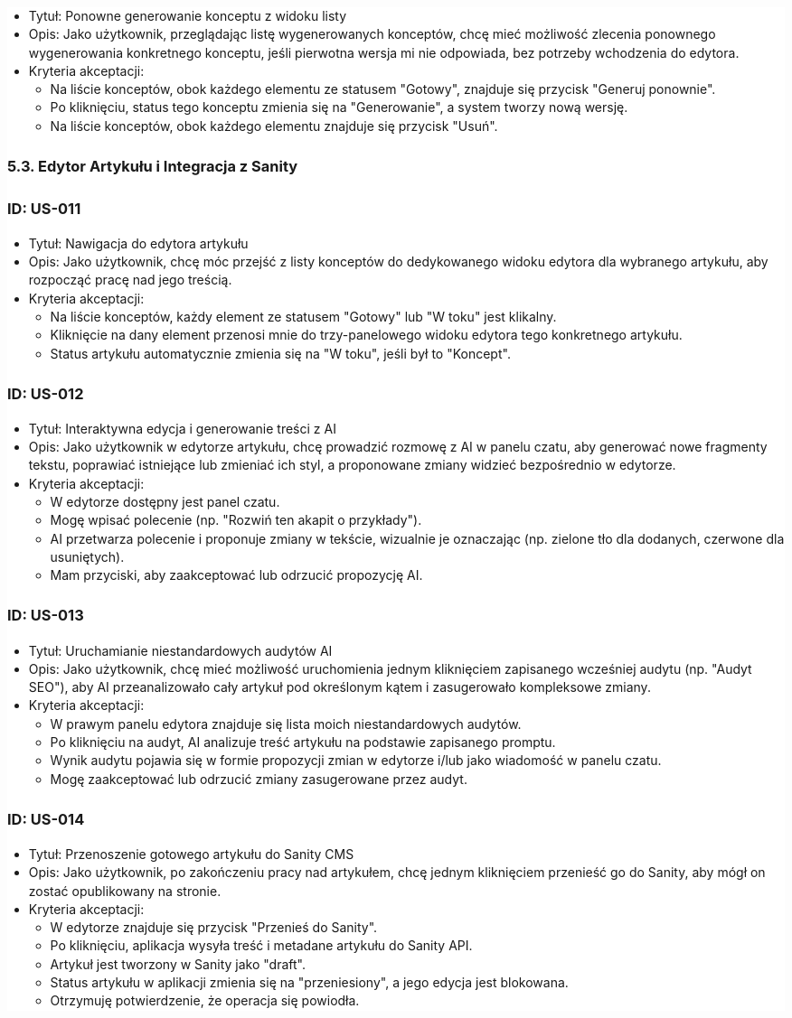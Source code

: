 - Tytuł: Ponowne generowanie konceptu z widoku listy
- Opis: Jako użytkownik, przeglądając listę wygenerowanych konceptów, chcę mieć możliwość zlecenia ponownego wygenerowania konkretnego konceptu, jeśli pierwotna wersja mi nie odpowiada, bez potrzeby wchodzenia do edytora.
- Kryteria akceptacji:
  - Na liście konceptów, obok każdego elementu ze statusem "Gotowy", znajduje się przycisk "Generuj ponownie".
  - Po kliknięciu, status tego konceptu zmienia się na "Generowanie", a system tworzy nową wersję.
  - Na liście konceptów, obok każdego elementu znajduje się przycisk "Usuń".

### 5.3. Edytor Artykułu i Integracja z Sanity

### ID: US-011

- Tytuł: Nawigacja do edytora artykułu
- Opis: Jako użytkownik, chcę móc przejść z listy konceptów do dedykowanego widoku edytora dla wybranego artykułu, aby rozpocząć pracę nad jego treścią.
- Kryteria akceptacji:
  - Na liście konceptów, każdy element ze statusem "Gotowy" lub "W toku" jest klikalny.
  - Kliknięcie na dany element przenosi mnie do trzy-panelowego widoku edytora tego konkretnego artykułu.
  - Status artykułu automatycznie zmienia się na "W toku", jeśli był to "Koncept".

### ID: US-012

- Tytuł: Interaktywna edycja i generowanie treści z AI
- Opis: Jako użytkownik w edytorze artykułu, chcę prowadzić rozmowę z AI w panelu czatu, aby generować nowe fragmenty tekstu, poprawiać istniejące lub zmieniać ich styl, a proponowane zmiany widzieć bezpośrednio w edytorze.
- Kryteria akceptacji:
  - W edytorze dostępny jest panel czatu.
  - Mogę wpisać polecenie (np. "Rozwiń ten akapit o przykłady").
  - AI przetwarza polecenie i proponuje zmiany w tekście, wizualnie je oznaczając (np. zielone tło dla dodanych, czerwone dla usuniętych).
  - Mam przyciski, aby zaakceptować lub odrzucić propozycję AI.

### ID: US-013

- Tytuł: Uruchamianie niestandardowych audytów AI
- Opis: Jako użytkownik, chcę mieć możliwość uruchomienia jednym kliknięciem zapisanego wcześniej audytu (np. "Audyt SEO"), aby AI przeanalizowało cały artykuł pod określonym kątem i zasugerowało kompleksowe zmiany.
- Kryteria akceptacji:
  - W prawym panelu edytora znajduje się lista moich niestandardowych audytów.
  - Po kliknięciu na audyt, AI analizuje treść artykułu na podstawie zapisanego promptu.
  - Wynik audytu pojawia się w formie propozycji zmian w edytorze i/lub jako wiadomość w panelu czatu.
  - Mogę zaakceptować lub odrzucić zmiany zasugerowane przez audyt.

### ID: US-014

- Tytuł: Przenoszenie gotowego artykułu do Sanity CMS
- Opis: Jako użytkownik, po zakończeniu pracy nad artykułem, chcę jednym kliknięciem przenieść go do Sanity, aby mógł on zostać opublikowany na stronie.
- Kryteria akceptacji:
  - W edytorze znajduje się przycisk "Przenieś do Sanity".
  - Po kliknięciu, aplikacja wysyła treść i metadane artykułu do Sanity API.
  - Artykuł jest tworzony w Sanity jako "draft".
  - Status artykułu w aplikacji zmienia się na "przeniesiony", a jego edycja jest blokowana.
  - Otrzymuję potwierdzenie, że operacja się powiodła.
